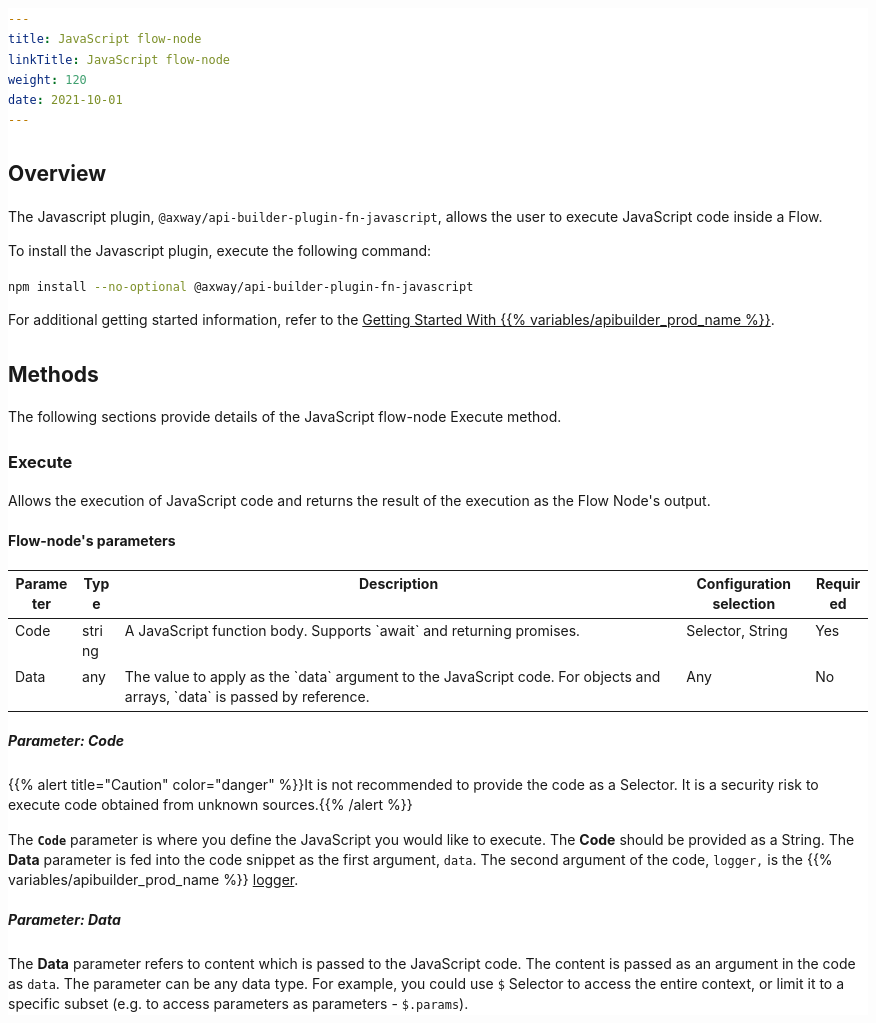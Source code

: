 ```yaml
---
title: JavaScript flow-node
linkTitle: JavaScript flow-node
weight: 120
date: 2021-10-01
---
```


## Overview

The Javascript plugin, `@axway/api-builder-plugin-fn-javascript`, allows the user to execute JavaScript code inside a Flow.

To install the Javascript plugin, execute the following command:

```bash
npm install --no-optional @axway/api-builder-plugin-fn-javascript
```

For additional getting started information, refer to the [Getting Started With {{% variables/apibuilder_prod_name %}}](/docs/getting_started/).

## Methods

The following sections provide details of the JavaScript flow-node Execute method.

### Execute

Allows the execution of JavaScript code and returns the result of the execution as the Flow Node's output.

#### Flow-node's parameters

| Parameter | Type | Description | Configuration selection | Required |
| --- | --- | --- | --- | --- |
| Code | string | A JavaScript function body. Supports \`await\` and returning promises. | Selector, String | Yes |
| Data | any | The value to apply as the \`data\` argument to the JavaScript code. For objects and arrays, \`data\` is passed by reference. | Any | No |

##### Parameter: Code

{{% alert title="Caution" color="danger" %}}It is not recommended to provide the code as a Selector. It is a security risk to execute code obtained from unknown sources.{{% /alert %}}

The **`Code`** parameter is where you define the JavaScript you would like to execute. The **Code** should be provided as a String. The **Data** parameter is fed into the code snippet as the first argument, `data`. The second argument of the code, `logger,` is the {{% variables/apibuilder_prod_name %}} [logger](/docs/developer_guide/project/logging/).

##### Parameter: Data

The **Data** parameter refers to content which is passed to the JavaScript code. The content is passed as an argument in the code as `data`. The parameter can be any data type. For example, you could use `$` Selector to access the entire context, or limit it to a specific subset (e.g. to access parameters as parameters - `$.params`).
